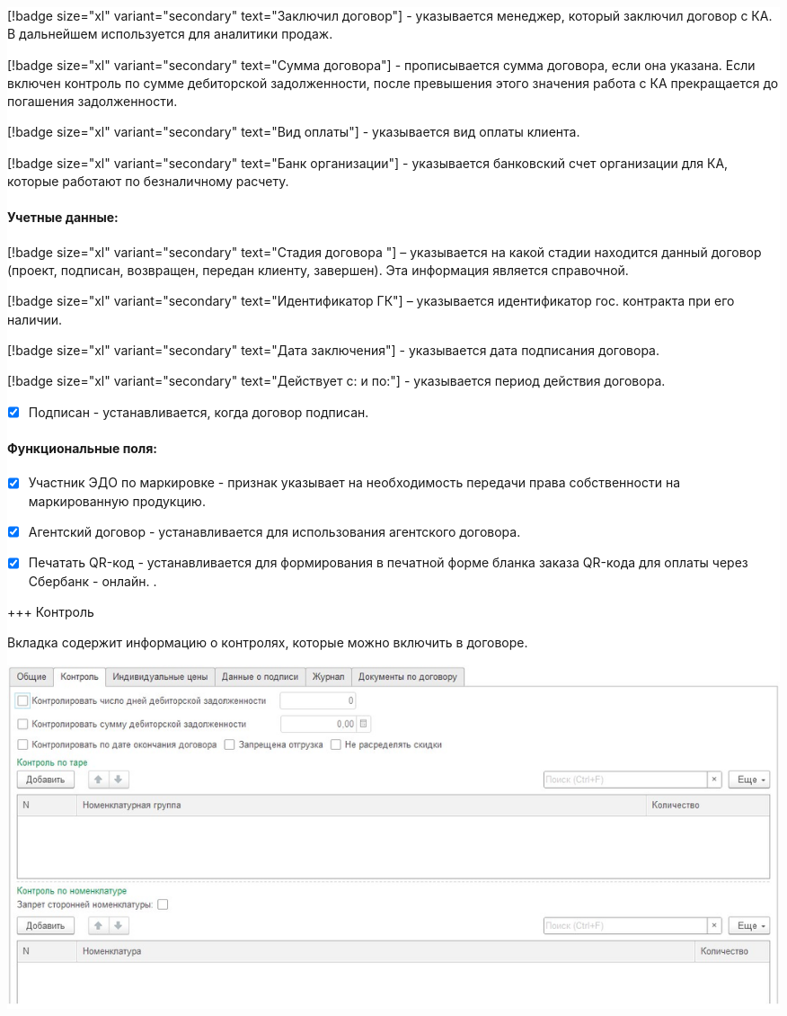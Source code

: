 [!badge size="xl" variant="secondary" text="Заключил договор"] - указывается менеджер, который заключил договор с КА. В дальнейшем используется для аналитики продаж.

[!badge size="xl" variant="secondary" text="Сумма договора"] - прописывается сумма договора, если она указана. Если включен контроль по сумме дебиторской задолженности, после превышения этого значения работа с КА прекращается до погашения задолженности.

[!badge size="xl" variant="secondary" text="Вид оплаты"] - указывается вид оплаты клиента.

[!badge size="xl" variant="secondary" text="Банк организации"] - указывается банковский счет организации для КА, которые работают по безналичному расчету.

#### Учетные данные:

[!badge size="xl" variant="secondary" text="Стадия договора "] – указывается на какой стадии находится данный договор (проект, подписан, возвращен, передан клиенту, завершен). Эта информация является справочной.

[!badge size="xl" variant="secondary" text="Идентификатор ГК"] – указывается идентификатор гос. контракта при его наличии.

[!badge size="xl" variant="secondary" text="Дата заключения"] - указывается дата подписания договора.

[!badge size="xl" variant="secondary" text="Действует с: и по:"] - указывается период действия договора.

- [x] Подписан - устанавливается, когда договор подписан.

#### Функциональные поля:

- [x] Участник ЭДО по маркировке - признак указывает на необходимость передачи права собственности на маркированную продукцию.

- [x] Агентский договор - устанавливается для использования агентского договора.

- [x] Печатать QR-код - устанавливается для формирования в печатной форме бланка заказа QR-кода для оплаты через Сбербанк - онлайн. .

+++ Контроль

Вкладка содержит информацию о контролях, которые можно включить в договоре.

![](/images/Вкладка_контроль_договоры.jpg)

